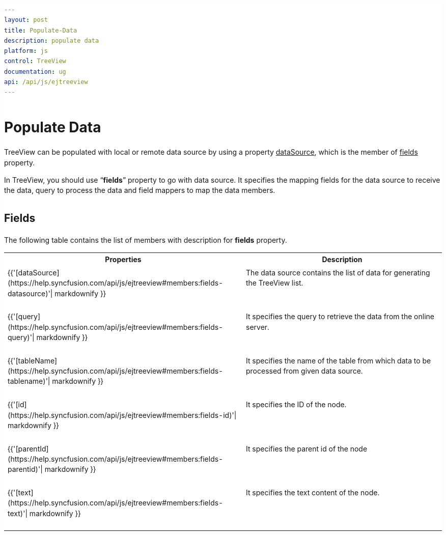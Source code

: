 ```yaml
---
layout: post
title: Populate-Data
description: populate data 
platform: js
control: TreeView
documentation: ug
api: /api/js/ejtreeview
---
```



# Populate Data

TreeView can be populated with local or remote data source by using a property [dataSource](https://help.syncfusion.com/api/js/ejtreeview#members:fields-datasource), which is the member of [fields](https://help.syncfusion.com/api/js/ejtreeview#members:fields) property.

In TreeView, you should use “**fields**” property to go with data source. It specifies the mapping fields for the data source to receive the data, query to process the data and field mappers to map the data members.

## Fields

The following table contains the list of members with description for **fields** property.

<table>
<tr>
<th>
Properties</th><th>
Description</th></tr>
<tr>
<td>
{{'[dataSource](https://help.syncfusion.com/api/js/ejtreeview#members:fields-datasource)'| markdownify }}<br/><br/></td><td>
The data source contains the list of data for generating the TreeView list.<br/><br/></td></tr>
<tr>
<td>
{{'[query](https://help.syncfusion.com/api/js/ejtreeview#members:fields-query)'| markdownify }}<br/><br/></td><td>
It specifies the query to retrieve the data from the online server.<br/><br/></td></tr>
<tr>
<td>
{{'[tableName](https://help.syncfusion.com/api/js/ejtreeview#members:fields-tablename)'| markdownify }}<br/><br/></td><td>
It specifies the name of the table from which data to be processed from given data source.<br/><br/></td></tr>
<tr>
<td>
{{'[id](https://help.syncfusion.com/api/js/ejtreeview#members:fields-id)'| markdownify }}<br/><br/></td><td>
It specifies the ID of the node.<br/><br/></td></tr>
<tr>
<td>
{{'[parentId](https://help.syncfusion.com/api/js/ejtreeview#members:fields-parentid)'| markdownify }}<br/><br/></td><td>
It specifies the parent id of the node<br/><br/></td></tr>
<tr>
<td>
{{'[text](https://help.syncfusion.com/api/js/ejtreeview#members:fields-text)'| markdownify }}<br/><br/></td><td>
It specifies the text content of the node.<br/><br/></td></tr>
<tr>